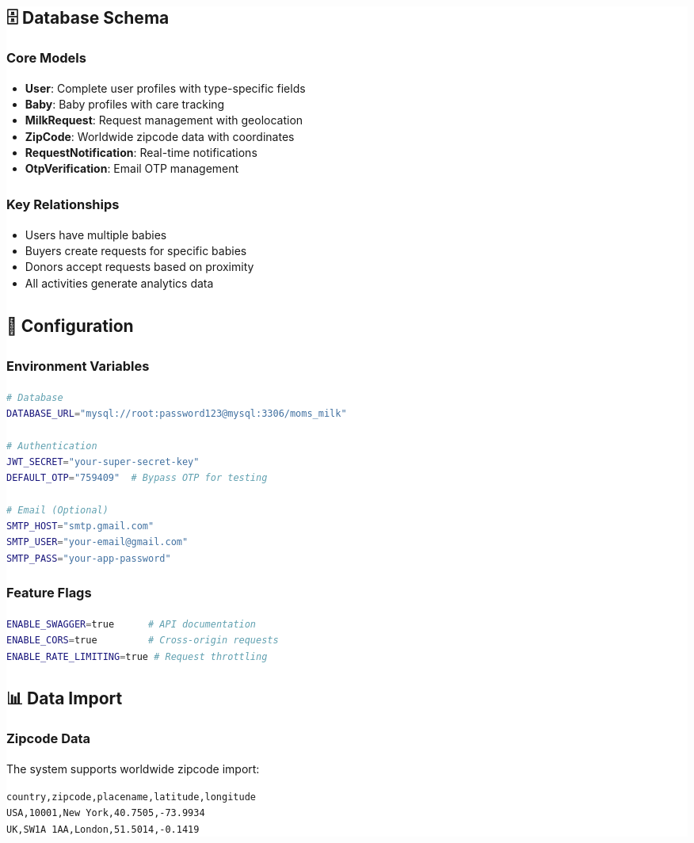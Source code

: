 ## 🗄️ Database Schema

### **Core Models**
- **User**: Complete user profiles with type-specific fields
- **Baby**: Baby profiles with care tracking
- **MilkRequest**: Request management with geolocation
- **ZipCode**: Worldwide zipcode data with coordinates
- **RequestNotification**: Real-time notifications
- **OtpVerification**: Email OTP management

### **Key Relationships**
- Users have multiple babies
- Buyers create requests for specific babies
- Donors accept requests based on proximity
- All activities generate analytics data

## 🔧 Configuration

### **Environment Variables**
```bash
# Database
DATABASE_URL="mysql://root:password123@mysql:3306/moms_milk"

# Authentication
JWT_SECRET="your-super-secret-key"
DEFAULT_OTP="759409"  # Bypass OTP for testing

# Email (Optional)
SMTP_HOST="smtp.gmail.com"
SMTP_USER="your-email@gmail.com"
SMTP_PASS="your-app-password"
```

### **Feature Flags**
```bash
ENABLE_SWAGGER=true      # API documentation
ENABLE_CORS=true         # Cross-origin requests
ENABLE_RATE_LIMITING=true # Request throttling
```

## 📊 Data Import

### **Zipcode Data**
The system supports worldwide zipcode import:

```csv
country,zipcode,placename,latitude,longitude
USA,10001,New York,40.7505,-73.9934
UK,SW1A 1AA,London,51.5014,-0.1419
```
